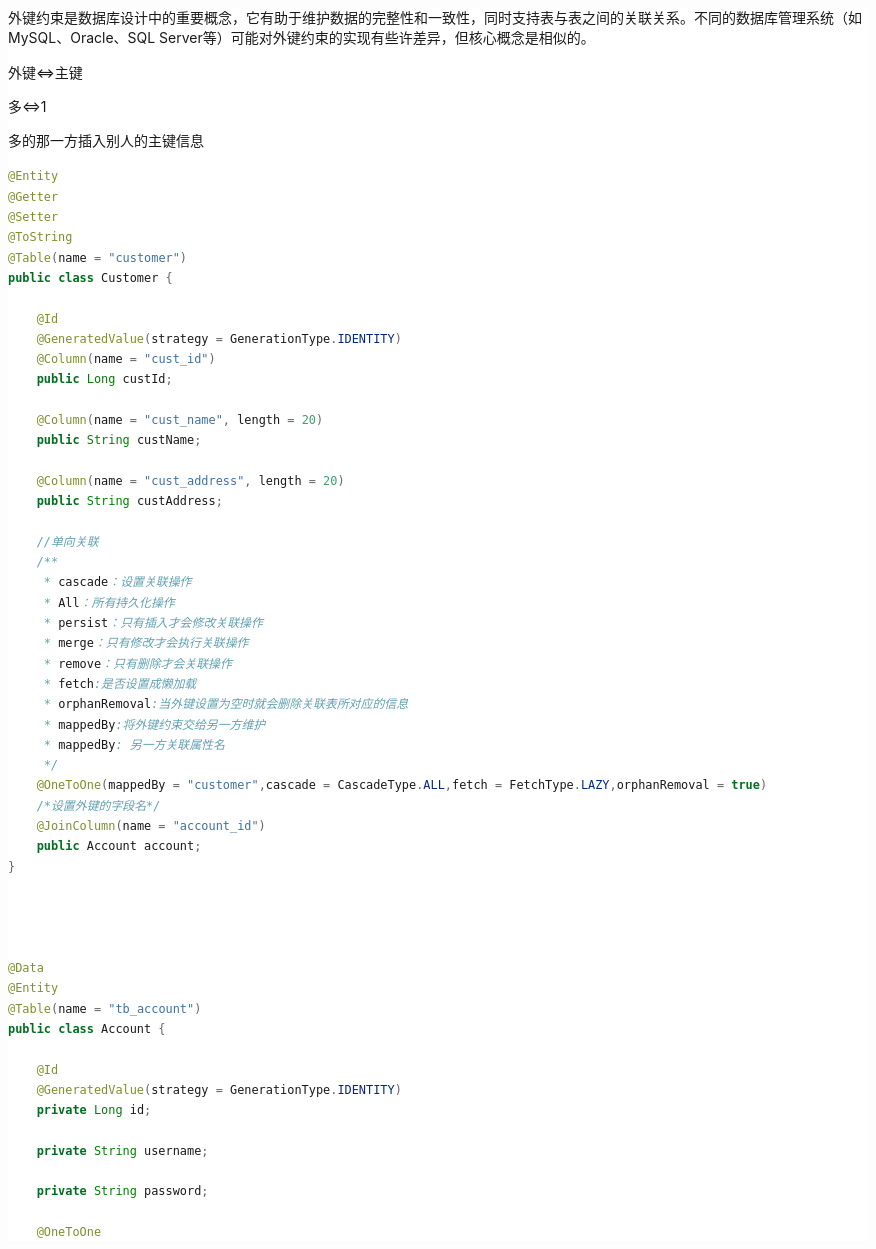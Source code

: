 外键约束是数据库设计中的重要概念，它有助于维护数据的完整性和一致性，同时支持表与表之间的关联关系。不同的数据库管理系统（如MySQL、Oracle、SQL Server等）可能对外键约束的实现有些许差异，但核心概念是相似的。



外键<=>主键

多<=>1

多的那一方插入别人的主键信息

```java
@Entity
@Getter
@Setter
@ToString
@Table(name = "customer")
public class Customer {

    @Id
    @GeneratedValue(strategy = GenerationType.IDENTITY)
    @Column(name = "cust_id")
    public Long custId;

    @Column(name = "cust_name", length = 20)
    public String custName;

    @Column(name = "cust_address", length = 20)
    public String custAddress;

    //单向关联
    /**
     * cascade：设置关联操作
     * All：所有持久化操作
     * persist：只有插入才会修改关联操作
     * merge：只有修改才会执行关联操作
     * remove：只有删除才会关联操作
     * fetch:是否设置成懒加载
     * orphanRemoval:当外键设置为空时就会删除关联表所对应的信息
     * mappedBy:将外键约束交给另一方维护
     * mappedBy: 另一方关联属性名
     */
    @OneToOne(mappedBy = "customer",cascade = CascadeType.ALL,fetch = FetchType.LAZY,orphanRemoval = true)
    /*设置外键的字段名*/
    @JoinColumn(name = "account_id")
    public Account account;
}




@Data
@Entity
@Table(name = "tb_account")
public class Account {

    @Id
    @GeneratedValue(strategy = GenerationType.IDENTITY)
    private Long id;

    private String username;

    private String password;

    @OneToOne
```